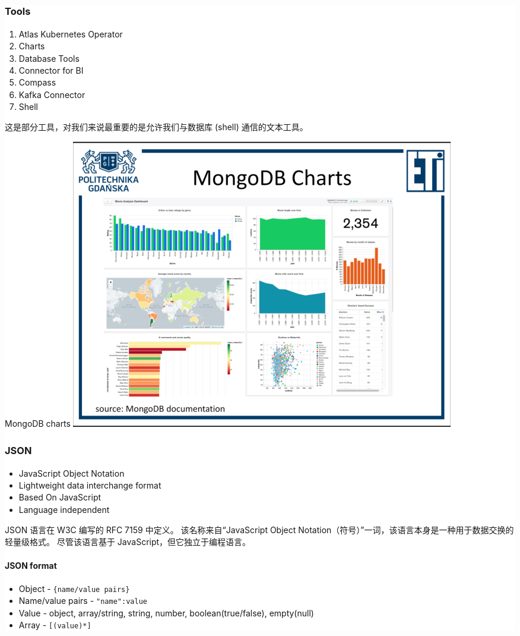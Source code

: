 ### Tools
1. Atlas Kubernetes Operator
2. Charts
3. Database Tools
4. Connector for BI
5. Compass
6. Kafka Connector
7. Shell

这是部分工具，对我们来说最重要的是允许我们与数据库 (shell) 通信的文本工具。

MongoDB charts
![](2022-11-28-14-46-47.png)

### JSON
* JavaScript Object Notation
* Lightweight data interchange format
* Based On JavaScript
* Language independent

JSON 语言在 W3C 编写的 RFC 7159 中定义。 该名称来自“JavaScript Object Notation（符号）”一词，该语言本身是一种用于数据交换的轻量级格式。 尽管该语言基于 JavaScript，但它独立于编程语言。

#### JSON format
* Object - `{name/value pairs}`
* Name/value pairs - `"name":value`
* Value - object, array/string, string, number, boolean(true/false), empty(null)
* Array - `[(value)*]`

